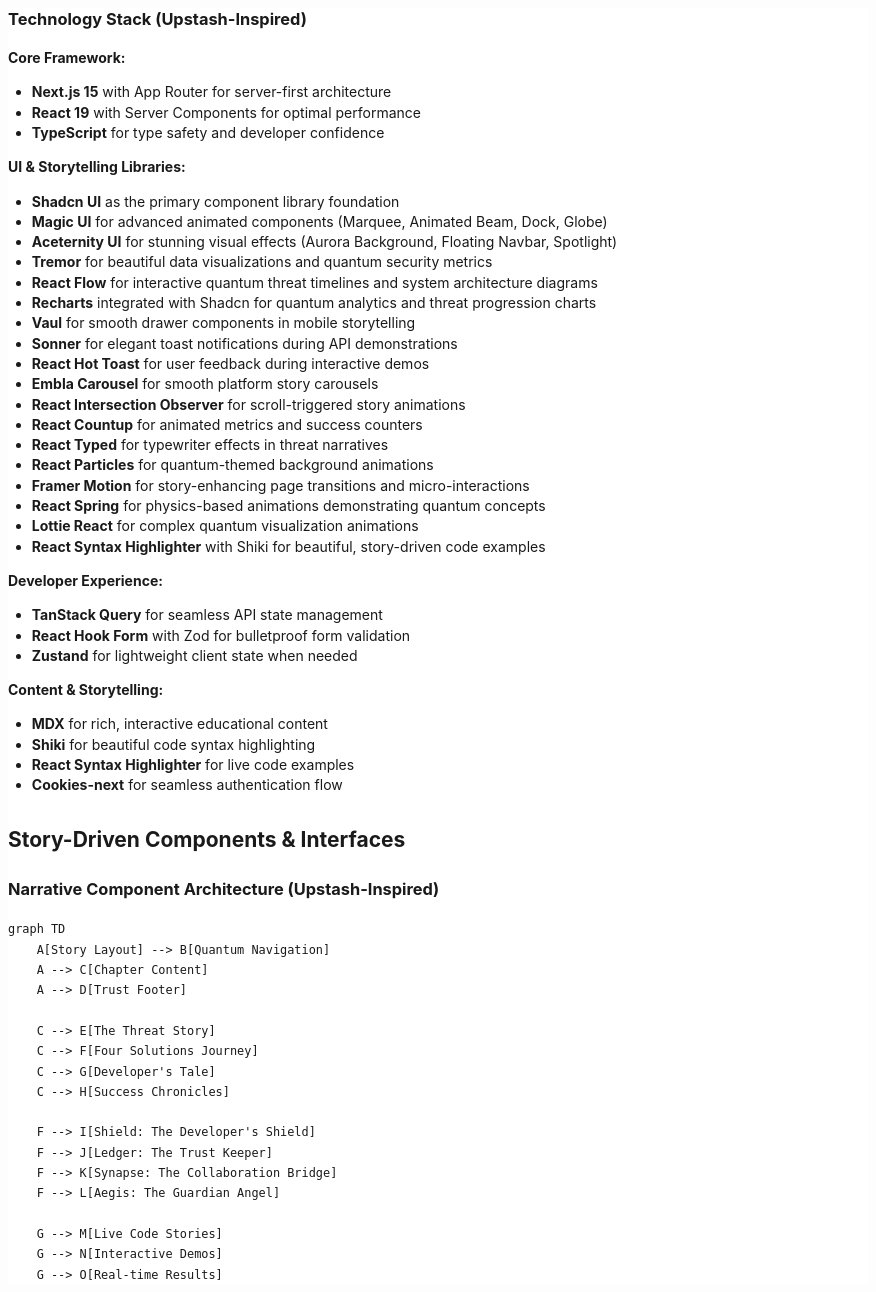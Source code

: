 ### Technology Stack (Upstash-Inspired)

**Core Framework:**
- **Next.js 15** with App Router for server-first architecture
- **React 19** with Server Components for optimal performance
- **TypeScript** for type safety and developer confidence

**UI & Storytelling Libraries:**
- **Shadcn UI** as the primary component library foundation
- **Magic UI** for advanced animated components (Marquee, Animated Beam, Dock, Globe)
- **Aceternity UI** for stunning visual effects (Aurora Background, Floating Navbar, Spotlight)
- **Tremor** for beautiful data visualizations and quantum security metrics
- **React Flow** for interactive quantum threat timelines and system architecture diagrams
- **Recharts** integrated with Shadcn for quantum analytics and threat progression charts
- **Vaul** for smooth drawer components in mobile storytelling
- **Sonner** for elegant toast notifications during API demonstrations
- **React Hot Toast** for user feedback during interactive demos
- **Embla Carousel** for smooth platform story carousels
- **React Intersection Observer** for scroll-triggered story animations
- **React Countup** for animated metrics and success counters
- **React Typed** for typewriter effects in threat narratives
- **React Particles** for quantum-themed background animations
- **Framer Motion** for story-enhancing page transitions and micro-interactions
- **React Spring** for physics-based animations demonstrating quantum concepts
- **Lottie React** for complex quantum visualization animations
- **React Syntax Highlighter** with Shiki for beautiful, story-driven code examples

**Developer Experience:**
- **TanStack Query** for seamless API state management
- **React Hook Form** with Zod for bulletproof form validation
- **Zustand** for lightweight client state when needed

**Content & Storytelling:**
- **MDX** for rich, interactive educational content
- **Shiki** for beautiful code syntax highlighting
- **React Syntax Highlighter** for live code examples
- **Cookies-next** for seamless authentication flow

## Story-Driven Components & Interfaces

### Narrative Component Architecture (Upstash-Inspired)

```mermaid
graph TD
    A[Story Layout] --> B[Quantum Navigation]
    A --> C[Chapter Content]
    A --> D[Trust Footer]
    
    C --> E[The Threat Story]
    C --> F[Four Solutions Journey]
    C --> G[Developer's Tale]
    C --> H[Success Chronicles]
    
    F --> I[Shield: The Developer's Shield]
    F --> J[Ledger: The Trust Keeper]
    F --> K[Synapse: The Collaboration Bridge]
    F --> L[Aegis: The Guardian Angel]
    
    G --> M[Live Code Stories]
    G --> N[Interactive Demos]
    G --> O[Real-time Results]
```

